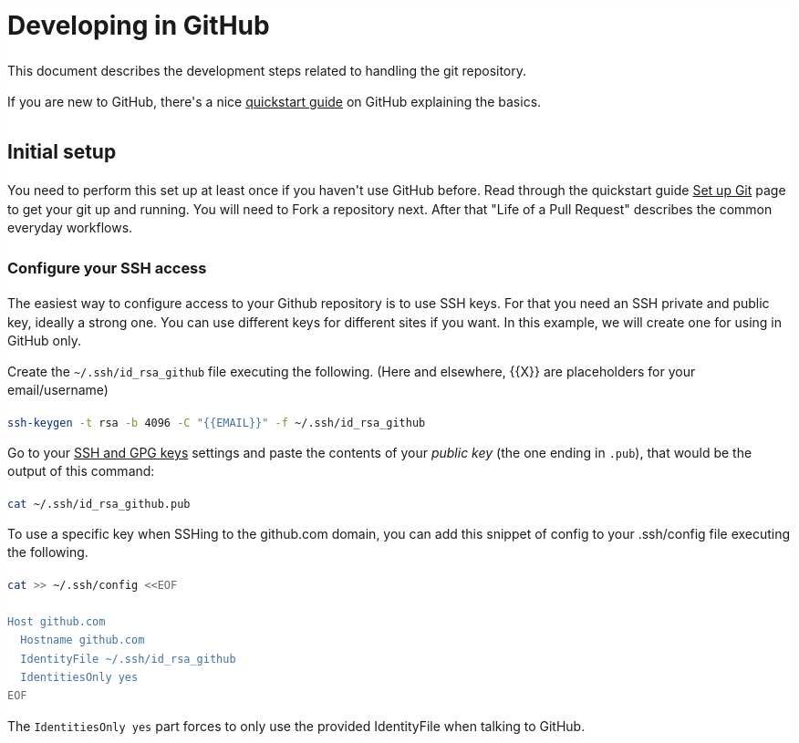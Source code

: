 # Developing in GitHub

This document describes the development steps related to handling the git
repository.

If you are new to GitHub, there's a nice [quickstart
guide](https://docs.github.com/en/github/getting-started-with-github/quickstart)
on GitHub explaining the basics.

## Initial setup

You need to perform this set up at least once if you haven't use GitHub before.
Read through the quickstart guide [Set up
Git](https://docs.github.com/en/github/getting-started-with-github/set-up-git)
page to get your git up and running. You will need to Fork a repository next.
After that "Life of a Pull Request" describes the common everyday workflows.

### Configure your SSH access

The easiest way to configure access to your Github repository is to use SSH
keys. For that you need an SSH private and public key, ideally a strong one. You
can use different keys for different sites if you want. In this example, we will
create one for using in GitHub only.

Create the `~/.ssh/id_rsa_github` file executing the following. (Here and
elsewhere, {{X}} are placeholders for your email/username)

```bash
ssh-keygen -t rsa -b 4096 -C "{{EMAIL}}" -f ~/.ssh/id_rsa_github
```

Go to your [SSH and GPG keys](https://github.com/settings/keys) settings and
paste the contents of your *public key* (the one ending in `.pub`), that would
be the output of this command:

```bash
cat ~/.ssh/id_rsa_github.pub
```

To use a specific key when SSHing to the github.com domain, you can add this
snippet of config to your .ssh/config file executing the following.

```bash
cat >> ~/.ssh/config <<EOF

Host github.com
  Hostname github.com
  IdentityFile ~/.ssh/id_rsa_github
  IdentitiesOnly yes
EOF
```

The `IdentitiesOnly yes` part forces to only use the provided IdentityFile when
talking to GitHub.
